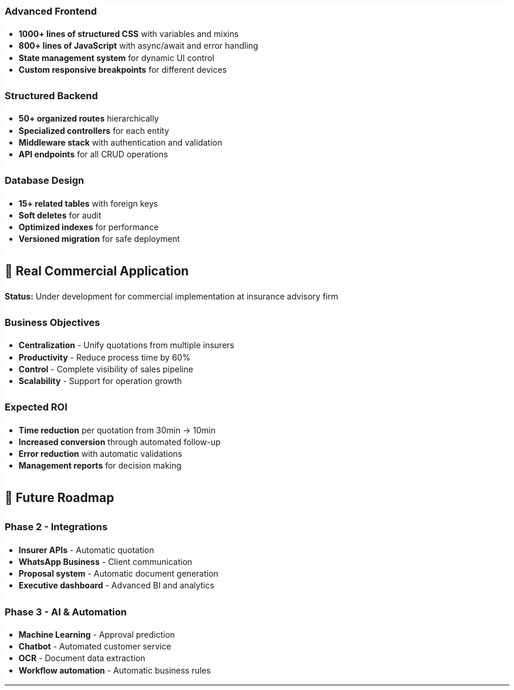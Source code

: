 ### Advanced Frontend
- **1000+ lines of structured CSS** with variables and mixins
- **800+ lines of JavaScript** with async/await and error handling
- **State management system** for dynamic UI control
- **Custom responsive breakpoints** for different devices

### Structured Backend
- **50+ organized routes** hierarchically
- **Specialized controllers** for each entity
- **Middleware stack** with authentication and validation
- **API endpoints** for all CRUD operations

### Database Design
- **15+ related tables** with foreign keys
- **Soft deletes** for audit
- **Optimized indexes** for performance
- **Versioned migration** for safe deployment

## 🏢 Real Commercial Application

**Status:** Under development for commercial implementation at insurance advisory firm

### Business Objectives
- **Centralization** - Unify quotations from multiple insurers
- **Productivity** - Reduce process time by 60%
- **Control** - Complete visibility of sales pipeline
- **Scalability** - Support for operation growth

### Expected ROI
- **Time reduction** per quotation from 30min → 10min
- **Increased conversion** through automated follow-up
- **Error reduction** with automatic validations
- **Management reports** for decision making

## 🔮 Future Roadmap

### Phase 2 - Integrations
- **Insurer APIs** - Automatic quotation
- **WhatsApp Business** - Client communication
- **Proposal system** - Automatic document generation
- **Executive dashboard** - Advanced BI and analytics

### Phase 3 - AI & Automation
- **Machine Learning** - Approval prediction
- **Chatbot** - Automated customer service
- **OCR** - Document data extraction
- **Workflow automation** - Automatic business rules

---